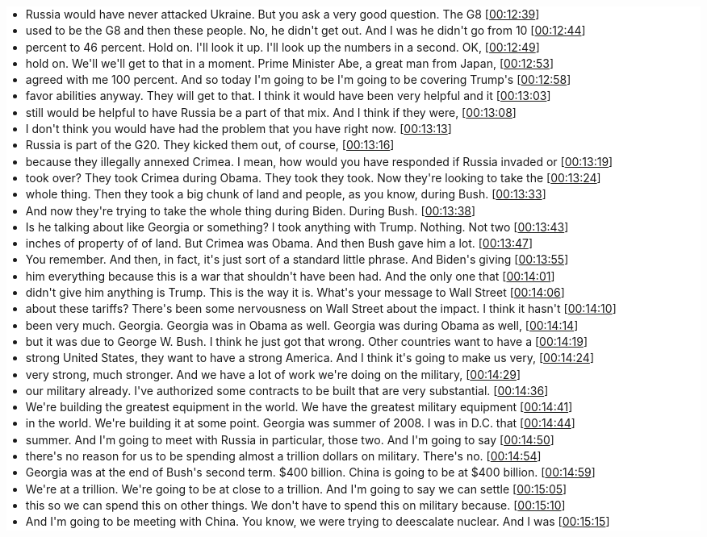 *  Russia would have never attacked Ukraine. But you ask a very good question. The G8 [[00:12:39](https://www.youtube.com/watch?v=qGDIrwD_4Pc&t=759.52s)]
*  used to be the G8 and then these people. No, he didn't get out. And I was he didn't go from 10 [[00:12:44](https://www.youtube.com/watch?v=qGDIrwD_4Pc&t=764.2399999999999s)]
*  percent to 46 percent. Hold on. I'll look it up. I'll look up the numbers in a second. OK, [[00:12:49](https://www.youtube.com/watch?v=qGDIrwD_4Pc&t=769.52s)]
*  hold on. We'll we'll get to that in a moment. Prime Minister Abe, a great man from Japan, [[00:12:53](https://www.youtube.com/watch?v=qGDIrwD_4Pc&t=773.68s)]
*  agreed with me 100 percent. And so today I'm going to be I'm going to be covering Trump's [[00:12:58](https://www.youtube.com/watch?v=qGDIrwD_4Pc&t=778.4s)]
*  favor abilities anyway. They will get to that. I think it would have been very helpful and it [[00:13:03](https://www.youtube.com/watch?v=qGDIrwD_4Pc&t=783.4399999999999s)]
*  still would be helpful to have Russia be a part of that mix. And I think if they were, [[00:13:08](https://www.youtube.com/watch?v=qGDIrwD_4Pc&t=788.56s)]
*  I don't think you would have had the problem that you have right now. [[00:13:13](https://www.youtube.com/watch?v=qGDIrwD_4Pc&t=793.92s)]
*  Russia is part of the G20. They kicked them out, of course, [[00:13:16](https://www.youtube.com/watch?v=qGDIrwD_4Pc&t=796.2399999999999s)]
*  because they illegally annexed Crimea. I mean, how would you have responded if Russia invaded or [[00:13:19](https://www.youtube.com/watch?v=qGDIrwD_4Pc&t=799.04s)]
*  took over? They took Crimea during Obama. They took they took. Now they're looking to take the [[00:13:24](https://www.youtube.com/watch?v=qGDIrwD_4Pc&t=804.7199999999999s)]
*  whole thing. Then they took a big chunk of land and people, as you know, during Bush. [[00:13:33](https://www.youtube.com/watch?v=qGDIrwD_4Pc&t=813.2s)]
*  And now they're trying to take the whole thing during Biden. During Bush. [[00:13:38](https://www.youtube.com/watch?v=qGDIrwD_4Pc&t=818.5600000000001s)]
*  Is he talking about like Georgia or something? I took anything with Trump. Nothing. Not two [[00:13:43](https://www.youtube.com/watch?v=qGDIrwD_4Pc&t=823.5200000000001s)]
*  inches of property of of land. But Crimea was Obama. And then Bush gave him a lot. [[00:13:47](https://www.youtube.com/watch?v=qGDIrwD_4Pc&t=827.5200000000001s)]
*  You remember. And then, in fact, it's just sort of a standard little phrase. And Biden's giving [[00:13:55](https://www.youtube.com/watch?v=qGDIrwD_4Pc&t=835.9200000000001s)]
*  him everything because this is a war that shouldn't have been had. And the only one that [[00:14:01](https://www.youtube.com/watch?v=qGDIrwD_4Pc&t=841.68s)]
*  didn't give him anything is Trump. This is the way it is. What's your message to Wall Street [[00:14:06](https://www.youtube.com/watch?v=qGDIrwD_4Pc&t=846.0799999999999s)]
*  about these tariffs? There's been some nervousness on Wall Street about the impact. I think it hasn't [[00:14:10](https://www.youtube.com/watch?v=qGDIrwD_4Pc&t=850.4799999999999s)]
*  been very much. Georgia. Georgia was in Obama as well. Georgia was during Obama as well, [[00:14:14](https://www.youtube.com/watch?v=qGDIrwD_4Pc&t=854.3199999999999s)]
*  but it was due to George W. Bush. I think he just got that wrong. Other countries want to have a [[00:14:19](https://www.youtube.com/watch?v=qGDIrwD_4Pc&t=859.28s)]
*  strong United States, they want to have a strong America. And I think it's going to make us very, [[00:14:24](https://www.youtube.com/watch?v=qGDIrwD_4Pc&t=864.0799999999999s)]
*  very strong, much stronger. And we have a lot of work we're doing on the military, [[00:14:29](https://www.youtube.com/watch?v=qGDIrwD_4Pc&t=869.84s)]
*  our military already. I've authorized some contracts to be built that are very substantial. [[00:14:36](https://www.youtube.com/watch?v=qGDIrwD_4Pc&t=876.1600000000001s)]
*  We're building the greatest equipment in the world. We have the greatest military equipment [[00:14:41](https://www.youtube.com/watch?v=qGDIrwD_4Pc&t=881.0400000000001s)]
*  in the world. We're building it at some point. Georgia was summer of 2008. I was in D.C. that [[00:14:44](https://www.youtube.com/watch?v=qGDIrwD_4Pc&t=884.96s)]
*  summer. And I'm going to meet with Russia in particular, those two. And I'm going to say [[00:14:50](https://www.youtube.com/watch?v=qGDIrwD_4Pc&t=890.08s)]
*  there's no reason for us to be spending almost a trillion dollars on military. There's no. [[00:14:54](https://www.youtube.com/watch?v=qGDIrwD_4Pc&t=894.0s)]
*  Georgia was at the end of Bush's second term. $400 billion. China is going to be at $400 billion. [[00:14:59](https://www.youtube.com/watch?v=qGDIrwD_4Pc&t=899.04s)]
*  We're at a trillion. We're going to be at close to a trillion. And I'm going to say we can settle [[00:15:05](https://www.youtube.com/watch?v=qGDIrwD_4Pc&t=905.04s)]
*  this so we can spend this on other things. We don't have to spend this on military because. [[00:15:10](https://www.youtube.com/watch?v=qGDIrwD_4Pc&t=910.7199999999999s)]
*  And I'm going to be meeting with China. You know, we were trying to deescalate nuclear. And I was [[00:15:15](https://www.youtube.com/watch?v=qGDIrwD_4Pc&t=915.8399999999999s)]